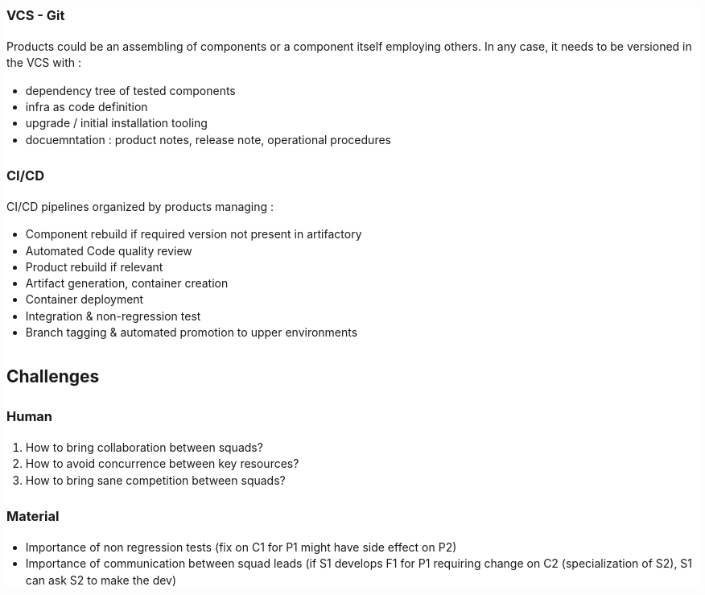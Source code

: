 ### VCS - Git

Products could be an assembling of components or a component itself employing others.
In any case, it needs to be versioned in the VCS with :
* dependency tree of tested components
* infra as code definition 
* upgrade / initial installation tooling
* docuemntation : product notes, release note, operational procedures

### CI/CD

CI/CD pipelines organized by products managing :
* Component rebuild if required version not present in artifactory
* Automated Code quality review
* Product rebuild if relevant 
* Artifact generation, container creation
* Container deployment
* Integration & non-regression test
* Branch tagging & automated promotion to upper environments

## Challenges

### Human 

1. How to bring collaboration between squads?
2. How to avoid concurrence between key resources?
3. How to bring sane competition between squads?

### Material 

* Importance of non regression tests (fix on C1 for P1 might have side effect on P2)
* Importance of communication between squad leads (if S1 develops F1 for P1 requiring change on C2 (specialization of S2), S1 can ask S2 to make the dev)

